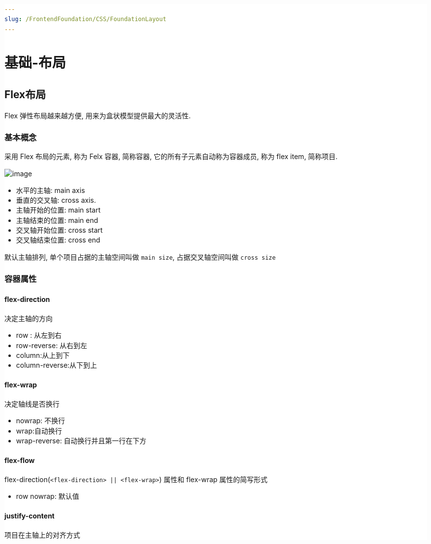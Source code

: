 ```yaml
---
slug: /FrontendFoundation/CSS/FoundationLayout
---
```

# 基础-布局
## Flex布局

Flex 弹性布局越来越方便, 用来为盒状模型提供最大的灵活性.

### 基本概念

采用 Flex 布局的元素, 称为 Felx 容器, 简称容器, 它的所有子元素自动称为容器成员, 称为 flex item, 简称项目.

![image](/assets/2021-3-8/flex_1.png)

-   水平的主轴: main axis
-   垂直的交叉轴: cross axis.
-   主轴开始的位置: main start
-   主轴结束的位置: main end
-   交叉轴开始位置: cross start
-   交叉轴结束位置: cross end

默认主轴排列, 单个项目占据的主轴空间叫做 `main size`, 占据交叉轴空间叫做 `cross size`

### 容器属性

#### flex-direction

决定主轴的方向

-   row : 从左到右
-   row-reverse: 从右到左
-   column:从上到下
-   column-reverse:从下到上

#### flex-wrap

决定轴线是否换行

-   nowrap: 不换行
-   wrap:自动换行
-   wrap-reverse: 自动换行并且第一行在下方

#### flex-flow

flex-direction(`<flex-direction> || <flex-wrap>`) 属性和 flex-wrap 属性的简写形式

-   row nowrap: 默认值

#### justify-content

项目在主轴上的对齐方式
